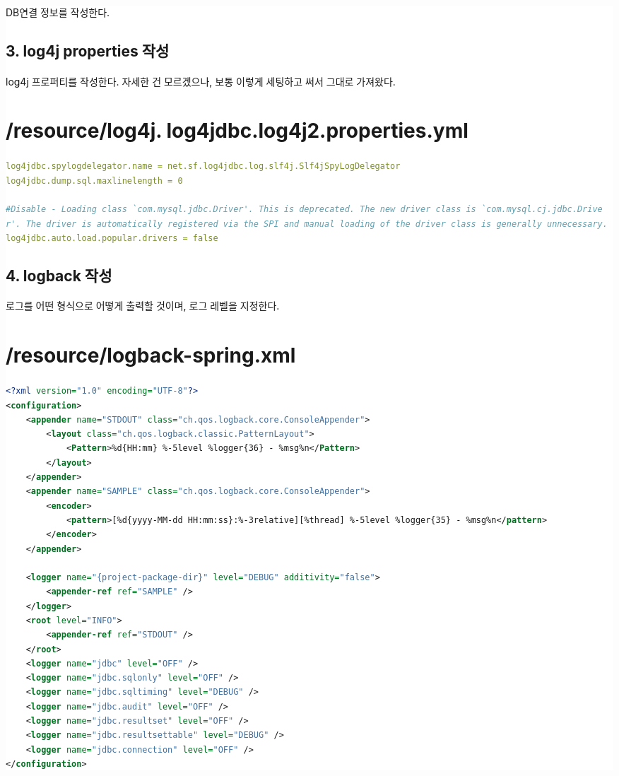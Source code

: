 DB연결 정보를 작성한다.

## 3. log4j properties 작성

log4j 프로퍼티를 작성한다. 자세한 건 모르겠으나, 보통 이렇게 세팅하고 써서 그대로 가져왔다.

# /resource/log4j. log4jdbc.log4j2.properties.yml

```yml
log4jdbc.spylogdelegator.name = net.sf.log4jdbc.log.slf4j.Slf4jSpyLogDelegator
log4jdbc.dump.sql.maxlinelength = 0

#Disable - Loading class `com.mysql.jdbc.Driver'. This is deprecated. The new driver class is `com.mysql.cj.jdbc.Driver'. The driver is automatically registered via the SPI and manual loading of the driver class is generally unnecessary.
log4jdbc.auto.load.popular.drivers = false
```

## 4. logback 작성

로그를 어떤 형식으로 어떻게 출력할 것이며, 로그 레벨을 지정한다.

# /resource/logback-spring.xml

```xml
<?xml version="1.0" encoding="UTF-8"?>
<configuration>
	<appender name="STDOUT" class="ch.qos.logback.core.ConsoleAppender">
		<layout class="ch.qos.logback.classic.PatternLayout">
			<Pattern>%d{HH:mm} %-5level %logger{36} - %msg%n</Pattern>
		</layout>
	</appender>
	<appender name="SAMPLE" class="ch.qos.logback.core.ConsoleAppender">
		<encoder>
			<pattern>[%d{yyyy-MM-dd HH:mm:ss}:%-3relative][%thread] %-5level %logger{35} - %msg%n</pattern>
		</encoder>
	</appender>

	<logger name="{project-package-dir}" level="DEBUG" additivity="false">
		<appender-ref ref="SAMPLE" />
	</logger>
	<root level="INFO">
		<appender-ref ref="STDOUT" />
	</root>
	<logger name="jdbc" level="OFF" />
	<logger name="jdbc.sqlonly" level="OFF" />
	<logger name="jdbc.sqltiming" level="DEBUG" />
	<logger name="jdbc.audit" level="OFF" />
	<logger name="jdbc.resultset" level="OFF" />
	<logger name="jdbc.resultsettable" level="DEBUG" />
	<logger name="jdbc.connection" level="OFF" />
</configuration>
```
